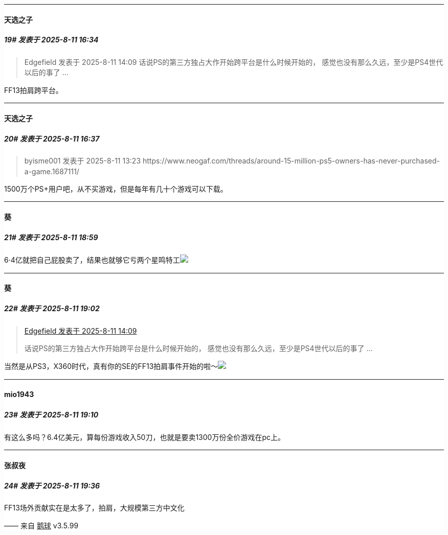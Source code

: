 *****

####  天选之子  
##### 19#       发表于 2025-8-11 16:34

<blockquote>Edgefield 发表于 2025-8-11 14:09
话说PS的第三方独占大作开始跨平台是什么时候开始的， 感觉也没有那么久远，至少是PS4世代以后的事了 ...</blockquote>
FF13拍肩跨平台。

*****

####  天选之子  
##### 20#       发表于 2025-8-11 16:37

<blockquote>byisme001 发表于 2025-8-11 13:23
https://www.neogaf.com/threads/around-15-million-ps5-owners-has-never-purchased-a-game.1687111/

</blockquote>
1500万个PS+用户吧，从不买游戏，但是每年有几十个游戏可以下载。

*****

####  葵  
##### 21#       发表于 2025-8-11 18:59

6·4亿就把自己屁股卖了，结果也就够它亏两个星鸣特工<img src="https://static.stage1st.com/image/smiley/face2017/049.png" referrerpolicy="no-referrer">

*****

####  葵  
##### 22#       发表于 2025-8-11 19:02

<blockquote><a href="httphttps://stage1st.com/2b/forum.php?mod=redirect&amp;goto=findpost&amp;pid=68248214&amp;ptid=2258882" target="_blank">Edgefield 发表于 2025-8-11 14:09</a>

话说PS的第三方独占大作开始跨平台是什么时候开始的， 感觉也没有那么久远，至少是PS4世代以后的事了 ...</blockquote>
当然是从PS3，X360时代，真有你的SE的FF13拍肩事件开始的啦～<img src="https://static.stage1st.com/image/smiley/face2017/048.png" referrerpolicy="no-referrer">

*****

####  mio1943  
##### 23#       发表于 2025-8-11 19:10

有这么多吗？6.4亿美元，算每份游戏收入50刀，也就是要卖1300万份全价游戏在pc上。

*****

####  张叔夜  
##### 24#       发表于 2025-8-11 19:36

FF13场外贡献实在是太多了，拍肩，大规模第三方中文化

—— 来自 [鹅球](https://www.pgyer.com/GcUxKd4w) v3.5.99
